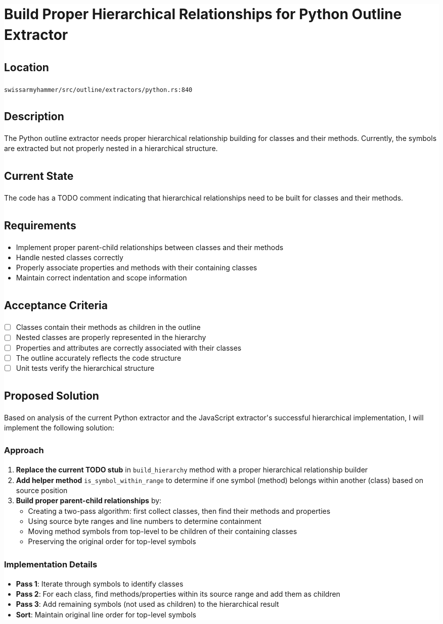 # Build Proper Hierarchical Relationships for Python Outline Extractor

## Location
`swissarmyhammer/src/outline/extractors/python.rs:840`

## Description
The Python outline extractor needs proper hierarchical relationship building for classes and their methods. Currently, the symbols are extracted but not properly nested in a hierarchical structure.

## Current State
The code has a TODO comment indicating that hierarchical relationships need to be built for classes and their methods.

## Requirements
- Implement proper parent-child relationships between classes and their methods
- Handle nested classes correctly
- Properly associate properties and methods with their containing classes
- Maintain correct indentation and scope information

## Acceptance Criteria
- [ ] Classes contain their methods as children in the outline
- [ ] Nested classes are properly represented in the hierarchy
- [ ] Properties and attributes are correctly associated with their classes
- [ ] The outline accurately reflects the code structure
- [ ] Unit tests verify the hierarchical structure

## Proposed Solution

Based on analysis of the current Python extractor and the JavaScript extractor's successful hierarchical implementation, I will implement the following solution:

### Approach
1. **Replace the current TODO stub** in `build_hierarchy` method with a proper hierarchical relationship builder
2. **Add helper method** `is_symbol_within_range` to determine if one symbol (method) belongs within another (class) based on source position
3. **Build proper parent-child relationships** by:
   - Creating a two-pass algorithm: first collect classes, then find their methods and properties
   - Using source byte ranges and line numbers to determine containment
   - Moving method symbols from top-level to be children of their containing classes
   - Preserving the original order for top-level symbols

### Implementation Details
- **Pass 1**: Iterate through symbols to identify classes
- **Pass 2**: For each class, find methods/properties within its source range and add them as children
- **Pass 3**: Add remaining symbols (not used as children) to the hierarchical result
- **Sort**: Maintain original line order for top-level symbols
